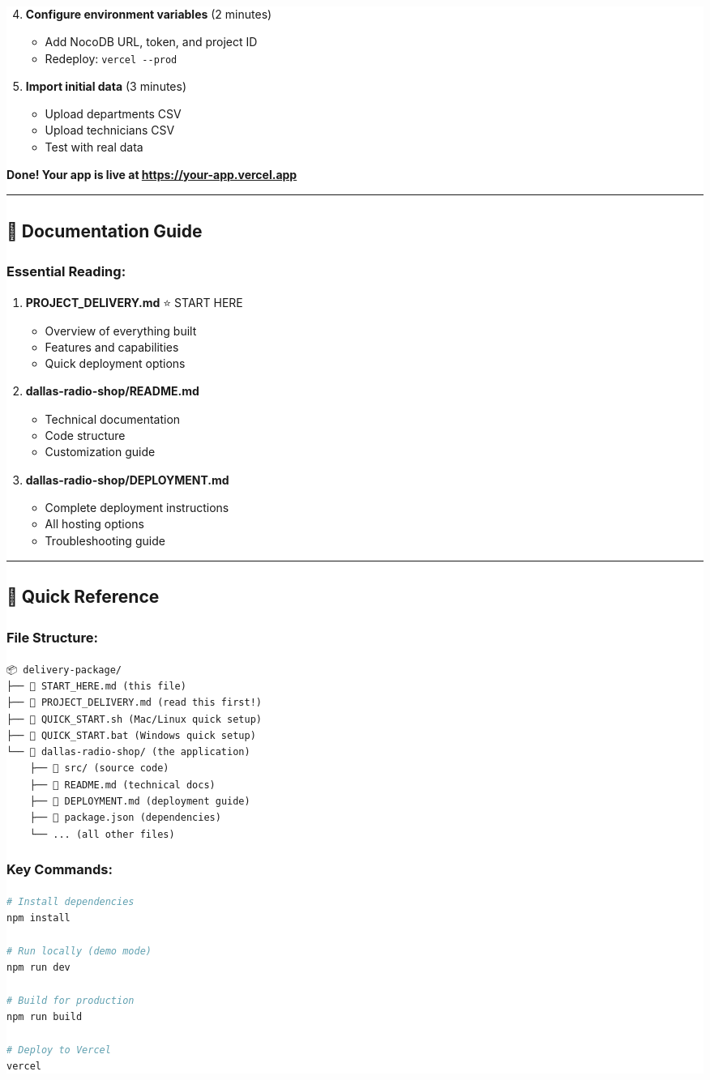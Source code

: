 4. **Configure environment variables** (2 minutes)
   - Add NocoDB URL, token, and project ID
   - Redeploy: `vercel --prod`

5. **Import initial data** (3 minutes)
   - Upload departments CSV
   - Upload technicians CSV
   - Test with real data

**Done! Your app is live at https://your-app.vercel.app**

---

## 📖 Documentation Guide

### Essential Reading:

1. **PROJECT_DELIVERY.md** ⭐ START HERE
   - Overview of everything built
   - Features and capabilities
   - Quick deployment options

2. **dallas-radio-shop/README.md**
   - Technical documentation
   - Code structure
   - Customization guide

3. **dallas-radio-shop/DEPLOYMENT.md**
   - Complete deployment instructions
   - All hosting options
   - Troubleshooting guide

---

## 🎯 Quick Reference

### File Structure:
```
📦 delivery-package/
├── 📄 START_HERE.md (this file)
├── 📄 PROJECT_DELIVERY.md (read this first!)
├── 📄 QUICK_START.sh (Mac/Linux quick setup)
├── 📄 QUICK_START.bat (Windows quick setup)
└── 📁 dallas-radio-shop/ (the application)
    ├── 📁 src/ (source code)
    ├── 📄 README.md (technical docs)
    ├── 📄 DEPLOYMENT.md (deployment guide)
    ├── 📄 package.json (dependencies)
    └── ... (all other files)
```

### Key Commands:
```bash
# Install dependencies
npm install

# Run locally (demo mode)
npm run dev

# Build for production
npm run build

# Deploy to Vercel
vercel

```